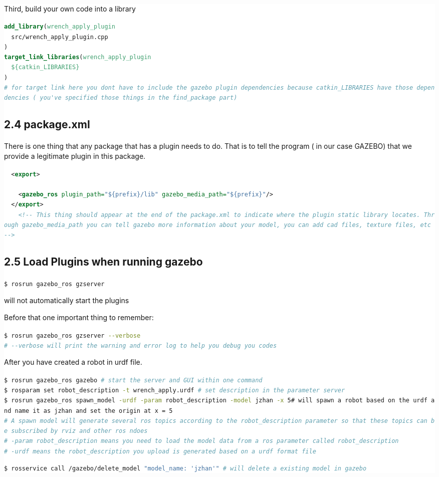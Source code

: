 Third, build your own code into a library

```cmake
add_library(wrench_apply_plugin
  src/wrench_apply_plugin.cpp
)
target_link_libraries(wrench_apply_plugin
  ${catkin_LIBRARIES}
)
# for target link here you dont have to include the gazebo plugin dependencies because catkin_LIBRARIES have those dependencies ( you've specified those things in the find_package part)
```



## 2.4 package.xml

There is one thing that any package that has a plugin needs to do. That is to tell the program ( in our case GAZEBO) that we provide a legitimate plugin in this package.

```xml
  <export>

    <gazebo_ros plugin_path="${prefix}/lib" gazebo_media_path="${prefix}"/>
  </export>
    <!-- This thing should appear at the end of the package.xml to indicate where the plugin static library locates. Through gazebo_media_path you can tell gazebo more information about your model, you can add cad files, texture files, etc  -->
```



## 2.5 Load Plugins when running gazebo

```bash
$ rosrun gazebo_ros gzserver
```

will not automatically start the plugins

Before that one important thing to remember:

```bash
$ rosrun gazebo_ros gzserver --verbose 
# --verbose will print the warning and error log to help you debug you codes
```



After you have created a robot in urdf file.

```bash
$ rosrun gazebo_ros gazebo # start the server and GUI within one command
$ rosparam set robot_description -t wrench_apply.urdf # set description in the parameter server
$ rosrun gazebo_ros spawn_model -urdf -param robot_description -model jzhan -x 5# will spawn a robot based on the urdf and name it as jzhan and set the origin at x = 5 
# A spawn model will generate several ros topics according to the robot_description parameter so that these topics can be subscribed by rviz and other ros ndoes
# -param robot_description means you need to load the model data from a ros parameter called robot_description
# -urdf means the robot_description you upload is generated based on a urdf format file
```



```bash
$ rosservice call /gazebo/delete_model "model_name: 'jzhan'" # will delete a existing model in gazebo
```

